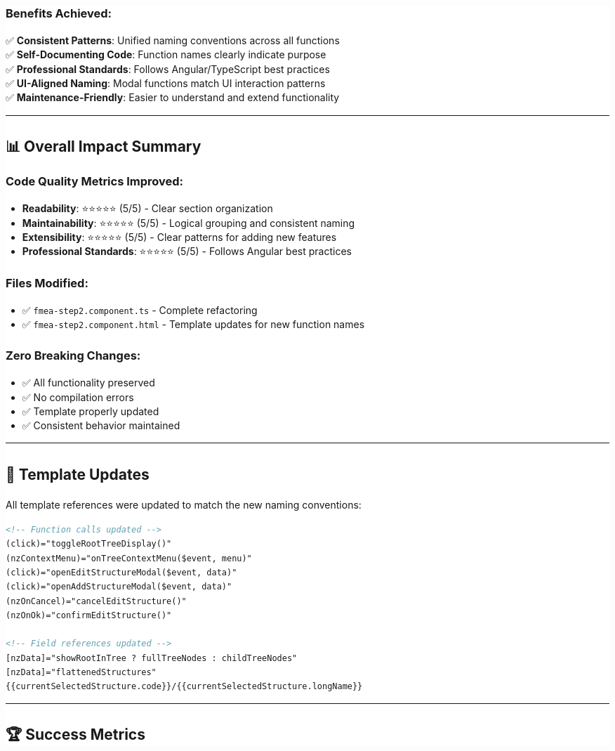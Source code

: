### Benefits Achieved:
✅ **Consistent Patterns**: Unified naming conventions across all functions  
✅ **Self-Documenting Code**: Function names clearly indicate purpose  
✅ **Professional Standards**: Follows Angular/TypeScript best practices  
✅ **UI-Aligned Naming**: Modal functions match UI interaction patterns  
✅ **Maintenance-Friendly**: Easier to understand and extend functionality  

---

## 📊 Overall Impact Summary

### Code Quality Metrics Improved:
- **Readability**: ⭐⭐⭐⭐⭐ (5/5) - Clear section organization
- **Maintainability**: ⭐⭐⭐⭐⭐ (5/5) - Logical grouping and consistent naming  
- **Extensibility**: ⭐⭐⭐⭐⭐ (5/5) - Clear patterns for adding new features
- **Professional Standards**: ⭐⭐⭐⭐⭐ (5/5) - Follows Angular best practices

### Files Modified:
- ✅ `fmea-step2.component.ts` - Complete refactoring
- ✅ `fmea-step2.component.html` - Template updates for new function names

### Zero Breaking Changes:
- ✅ All functionality preserved
- ✅ No compilation errors
- ✅ Template properly updated
- ✅ Consistent behavior maintained

---

## 🔄 Template Updates

All template references were updated to match the new naming conventions:

```html
<!-- Function calls updated -->
(click)="toggleRootTreeDisplay()"
(nzContextMenu)="onTreeContextMenu($event, menu)"  
(click)="openEditStructureModal($event, data)"
(click)="openAddStructureModal($event, data)"
(nzOnCancel)="cancelEditStructure()"
(nzOnOk)="confirmEditStructure()"

<!-- Field references updated -->
[nzData]="showRootInTree ? fullTreeNodes : childTreeNodes"
[nzData]="flattenedStructures"
{{currentSelectedStructure.code}}/{{currentSelectedStructure.longName}}
```

---

## 🏆 Success Metrics
